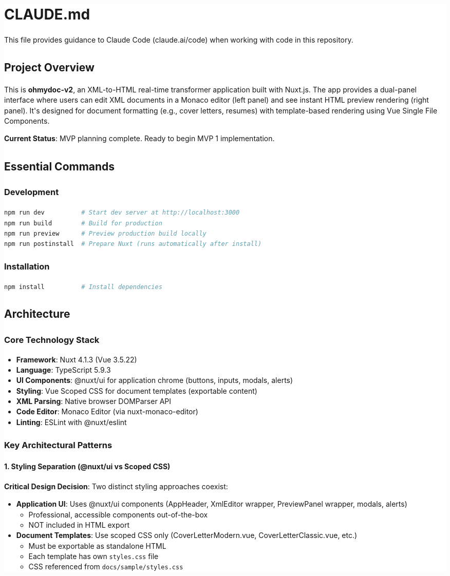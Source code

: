# CLAUDE.md

This file provides guidance to Claude Code (claude.ai/code) when working with code in this repository.

## Project Overview

This is **ohmydoc-v2**, an XML-to-HTML real-time transformer application built with Nuxt.js. The app provides a dual-panel interface where users can edit XML documents in a Monaco editor (left panel) and see instant HTML preview rendering (right panel). It's designed for document formatting (e.g., cover letters, resumes) with template-based rendering using Vue Single File Components.

**Current Status**: MVP planning complete. Ready to begin MVP 1 implementation.

## Essential Commands

### Development
```bash
npm run dev          # Start dev server at http://localhost:3000
npm run build        # Build for production
npm run preview      # Preview production build locally
npm run postinstall  # Prepare Nuxt (runs automatically after install)
```

### Installation
```bash
npm install          # Install dependencies
```

## Architecture

### Core Technology Stack
- **Framework**: Nuxt 4.1.3 (Vue 3.5.22)
- **Language**: TypeScript 5.9.3
- **UI Components**: @nuxt/ui for application chrome (buttons, inputs, modals, alerts)
- **Styling**: Vue Scoped CSS for document templates (exportable content)
- **XML Parsing**: Native browser DOMParser API
- **Code Editor**: Monaco Editor (via nuxt-monaco-editor)
- **Linting**: ESLint with @nuxt/eslint

### Key Architectural Patterns

#### 1. Styling Separation (@nuxt/ui vs Scoped CSS)
**Critical Design Decision**: Two distinct styling approaches coexist:
- **Application UI**: Uses @nuxt/ui components (AppHeader, XmlEditor wrapper, PreviewPanel wrapper, modals, alerts)
  - Professional, accessible components out-of-the-box
  - NOT included in HTML export
- **Document Templates**: Use scoped CSS only (CoverLetterModern.vue, CoverLetterClassic.vue, etc.)
  - Must be exportable as standalone HTML
  - Each template has own `styles.css` file
  - CSS referenced from `docs/sample/styles.css`

